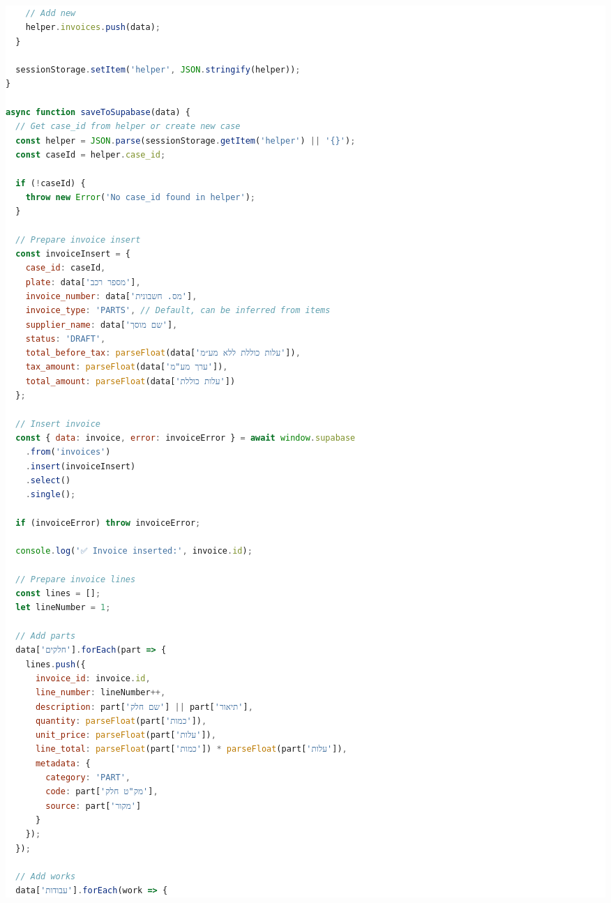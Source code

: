 ```javascript
    // Add new
    helper.invoices.push(data);
  }
  
  sessionStorage.setItem('helper', JSON.stringify(helper));
}

async function saveToSupabase(data) {
  // Get case_id from helper or create new case
  const helper = JSON.parse(sessionStorage.getItem('helper') || '{}');
  const caseId = helper.case_id;
  
  if (!caseId) {
    throw new Error('No case_id found in helper');
  }
  
  // Prepare invoice insert
  const invoiceInsert = {
    case_id: caseId,
    plate: data['מספר רכב'],
    invoice_number: data['מס. חשבונית'],
    invoice_type: 'PARTS', // Default, can be inferred from items
    supplier_name: data['שם מוסך'],
    status: 'DRAFT',
    total_before_tax: parseFloat(data['עלות כוללת ללא מע״מ']),
    tax_amount: parseFloat(data['ערך מע"מ']),
    total_amount: parseFloat(data['עלות כוללת'])
  };
  
  // Insert invoice
  const { data: invoice, error: invoiceError } = await window.supabase
    .from('invoices')
    .insert(invoiceInsert)
    .select()
    .single();
  
  if (invoiceError) throw invoiceError;
  
  console.log('✅ Invoice inserted:', invoice.id);
  
  // Prepare invoice lines
  const lines = [];
  let lineNumber = 1;
  
  // Add parts
  data['חלקים'].forEach(part => {
    lines.push({
      invoice_id: invoice.id,
      line_number: lineNumber++,
      description: part['שם חלק'] || part['תיאור'],
      quantity: parseFloat(part['כמות']),
      unit_price: parseFloat(part['עלות']),
      line_total: parseFloat(part['כמות']) * parseFloat(part['עלות']),
      metadata: {
        category: 'PART',
        code: part['מק"ט חלק'],
        source: part['מקור']
      }
    });
  });
  
  // Add works
  data['עבודות'].forEach(work => {
```